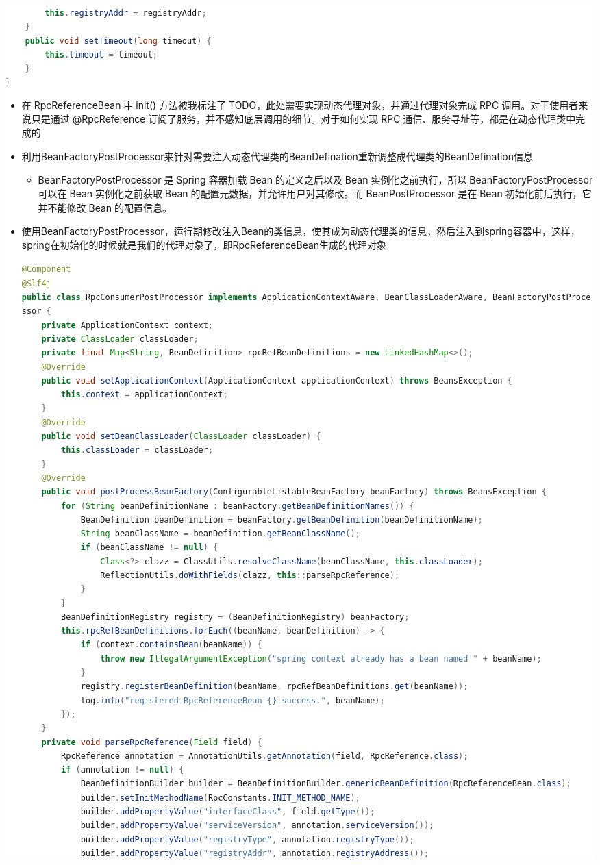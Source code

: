   ```java
          this.registryAddr = registryAddr;
      }
      public void setTimeout(long timeout) {
          this.timeout = timeout;
      }
  }
  ```

  * 在 RpcReferenceBean 中 init() 方法被我标注了 TODO，此处需要实现动态代理对象，并通过代理对象完成 RPC 调用。对于使用者来说只是通过 @RpcReference 订阅了服务，并不感知底层调用的细节。对于如何实现 RPC 通信、服务寻址等，都是在动态代理类中完成的

  * 利用BeanFactoryPostProcessor来针对需要注入动态代理类的BeanDefination重新调整成代理类的BeanDefination信息

    * BeanFactoryPostProcessor 是 Spring 容器加载 Bean 的定义之后以及 Bean 实例化之前执行，所以 BeanFactoryPostProcessor 可以在 Bean 实例化之前获取 Bean 的配置元数据，并允许用户对其修改。而 BeanPostProcessor 是在 Bean 初始化前后执行，它并不能修改 Bean 的配置信息。

  * 使用BeanFactoryPostProcessor，运行期修改注入Bean的类信息，使其成为动态代理类的信息，然后注入到spring容器中，这样，spring在初始化的时候就是我们的代理对象了，即RpcReferenceBean生成的代理对象

    ```java
    @Component
    @Slf4j
    public class RpcConsumerPostProcessor implements ApplicationContextAware, BeanClassLoaderAware, BeanFactoryPostProcessor {
        private ApplicationContext context;
        private ClassLoader classLoader;
        private final Map<String, BeanDefinition> rpcRefBeanDefinitions = new LinkedHashMap<>();
        @Override
        public void setApplicationContext(ApplicationContext applicationContext) throws BeansException {
            this.context = applicationContext;
        }
        @Override
        public void setBeanClassLoader(ClassLoader classLoader) {
            this.classLoader = classLoader;
        }
        @Override
        public void postProcessBeanFactory(ConfigurableListableBeanFactory beanFactory) throws BeansException {
            for (String beanDefinitionName : beanFactory.getBeanDefinitionNames()) {
                BeanDefinition beanDefinition = beanFactory.getBeanDefinition(beanDefinitionName);
                String beanClassName = beanDefinition.getBeanClassName();
                if (beanClassName != null) {
                    Class<?> clazz = ClassUtils.resolveClassName(beanClassName, this.classLoader);
                    ReflectionUtils.doWithFields(clazz, this::parseRpcReference);
                }
            }
            BeanDefinitionRegistry registry = (BeanDefinitionRegistry) beanFactory;
            this.rpcRefBeanDefinitions.forEach((beanName, beanDefinition) -> {
                if (context.containsBean(beanName)) {
                    throw new IllegalArgumentException("spring context already has a bean named " + beanName);
                }
                registry.registerBeanDefinition(beanName, rpcRefBeanDefinitions.get(beanName));
                log.info("registered RpcReferenceBean {} success.", beanName);
            });
        }
        private void parseRpcReference(Field field) {
            RpcReference annotation = AnnotationUtils.getAnnotation(field, RpcReference.class);
            if (annotation != null) {
                BeanDefinitionBuilder builder = BeanDefinitionBuilder.genericBeanDefinition(RpcReferenceBean.class);
                builder.setInitMethodName(RpcConstants.INIT_METHOD_NAME);
                builder.addPropertyValue("interfaceClass", field.getType());
                builder.addPropertyValue("serviceVersion", annotation.serviceVersion());
                builder.addPropertyValue("registryType", annotation.registryType());
                builder.addPropertyValue("registryAddr", annotation.registryAddress());